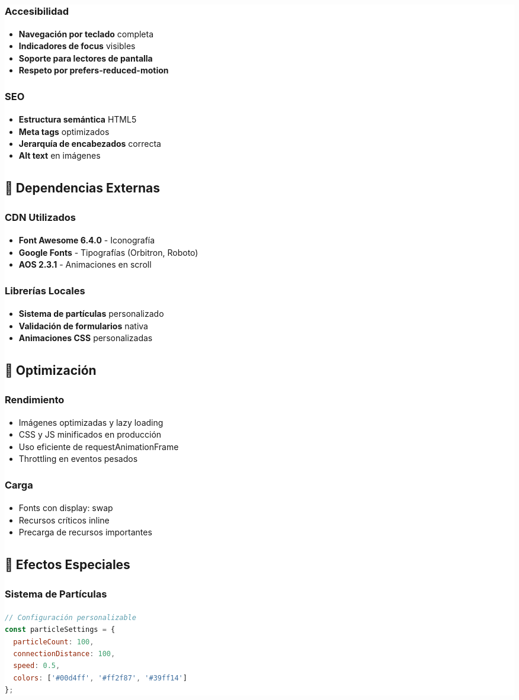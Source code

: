 ### Accesibilidad
- **Navegación por teclado** completa
- **Indicadores de focus** visibles
- **Soporte para lectores de pantalla**
- **Respeto por prefers-reduced-motion**

### SEO
- **Estructura semántica** HTML5
- **Meta tags** optimizados
- **Jerarquía de encabezados** correcta
- **Alt text** en imágenes

## 🔧 Dependencias Externas

### CDN Utilizados
- **Font Awesome 6.4.0** - Iconografía
- **Google Fonts** - Tipografías (Orbitron, Roboto)
- **AOS 2.3.1** - Animaciones en scroll

### Librerías Locales
- **Sistema de partículas** personalizado
- **Validación de formularios** nativa
- **Animaciones CSS** personalizadas

## 🚀 Optimización

### Rendimiento
- Imágenes optimizadas y lazy loading
- CSS y JS minificados en producción
- Uso eficiente de requestAnimationFrame
- Throttling en eventos pesados

### Carga
- Fonts con display: swap
- Recursos críticos inline
- Precarga de recursos importantes

## 🎪 Efectos Especiales

### Sistema de Partículas
```javascript
// Configuración personalizable
const particleSettings = {
  particleCount: 100,
  connectionDistance: 100,
  speed: 0.5,
  colors: ['#00d4ff', '#ff2f87', '#39ff14']
};
```
